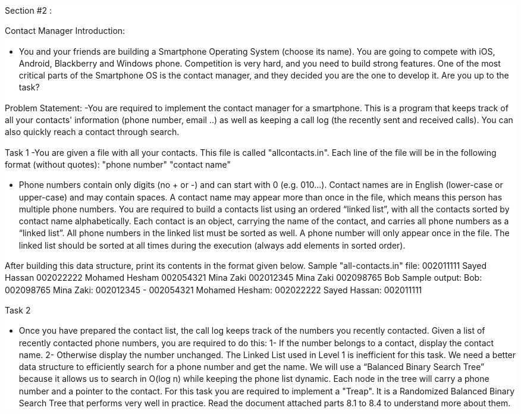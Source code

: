  

















Section #2 :

Contact Manager 
Introduction:
- You and your friends are building a Smartphone Operating System (choose its name). You are going to compete with iOS, Android, Blackberry and Windows phone. Competition is very hard, and you need to build strong features. One of the most critical parts of the Smartphone OS is the contact manager, and they decided you are the one to develop it. Are you up to the task? 

Problem Statement:
 -You are required to implement the contact manager for a smartphone. This is a program that keeps track of all your contacts' information (phone number, email ..) as well as keeping a call log (the recently sent and received calls). You can also quickly reach a contact through search.




Task 1 
-You are given a file with all your contacts. This file is called "allcontacts.in". Each line of the file will be in the following format (without quotes): 
"phone number" "contact name"
- Phone numbers contain only digits (no + or -) and can start with 0 (e.g. 010...). Contact names are in English (lower-case or upper-case) and may contain spaces. A contact name may appear more than once in the file, which means this person has multiple phone numbers. 
You are required to build a contacts list using an ordered “linked list”, with all the contacts sorted by contact name alphabetically. Each contact is an object, carrying the name of the contact, and carries all phone numbers as a “linked list”. All phone numbers in the linked list must be sorted as well. A phone number will only appear once in the file. The linked list should be sorted at all times during the execution (always add elements in sorted order). 

After building this data structure, print its contents in the format given below.
Sample "all-contacts.in" file: 
002011111 Sayed Hassan 
002022222 Mohamed Hesham 
002054321 Mina Zaki 
002012345 Mina Zaki
002098765 Bob 
Sample output:
 Bob: 002098765 
Mina Zaki: 002012345 - 002054321 
Mohamed Hesham: 002022222 
Sayed Hassan: 002011111

Task 2 
- Once you have prepared the contact list, the call log keeps track of the numbers you recently contacted. Given a list of recently contacted phone numbers, you are required to do this:
1-	If the number belongs to a contact, display the contact name.
2-	 Otherwise display the number unchanged. 
The Linked List used in Level 1 is inefficient for this task. We need a better data structure to efficiently search for a phone number and get the name. We will use a “Balanced Binary Search Tree” because it allows us to search in O(log n) while keeping the phone list dynamic. Each node in the tree will carry a phone number and a pointer to the contact. For this task you are required to implement a "Treap". It is a Randomized Balanced Binary Search Tree that performs very well in practice. Read the document attached parts 8.1 to 8.4 to understand more about them. 
